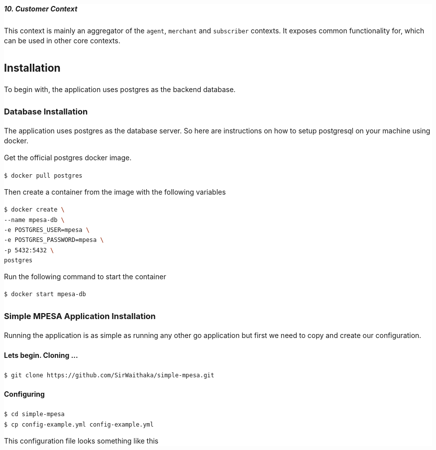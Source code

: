 ##### 10. Customer Context
This context is mainly an aggregator of the `agent`, `merchant` and `subscriber` contexts. It exposes common functionality
for, which can be used in other core contexts.



## Installation

To begin with, the application uses postgres as the backend database.

### Database Installation

The application uses postgres as the database server. So here are instructions on how to setup postgresql
on your machine using docker.

Get the official postgres docker image.
```bash
$ docker pull postgres
``` 

Then create a container from the image with the following variables
```bash
$ docker create \
--name mpesa-db \
-e POSTGRES_USER=mpesa \
-e POSTGRES_PASSWORD=mpesa \
-p 5432:5432 \
postgres
```

Run the following command to start the container
```bash
$ docker start mpesa-db
```

### Simple MPESA Application Installation

Running the application is as simple as running any other go application but first we need to copy and create our
configuration.

#### Lets begin. Cloning ...

```bash
$ git clone https://github.com/SirWaithaka/simple-mpesa.git
```

#### Configuring
```bash
$ cd simple-mpesa
$ cp config-example.yml config-example.yml
```

This configuration file looks something like this
